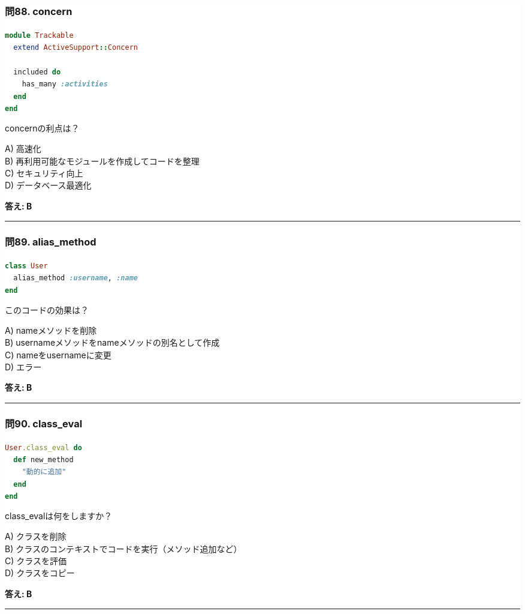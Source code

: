 ### 問88. concern
```ruby
module Trackable
  extend ActiveSupport::Concern
  
  included do
    has_many :activities
  end
end
```
concernの利点は？

A) 高速化  
B) 再利用可能なモジュールを作成してコードを整理  
C) セキュリティ向上  
D) データベース最適化

**答え: B**

---

### 問89. alias_method
```ruby
class User
  alias_method :username, :name
end
```
このコードの効果は？

A) nameメソッドを削除  
B) usernameメソッドをnameメソッドの別名として作成  
C) nameをusernameに変更  
D) エラー

**答え: B**

---

### 問90. class_eval
```ruby
User.class_eval do
  def new_method
    "動的に追加"
  end
end
```
class_evalは何をしますか？

A) クラスを削除  
B) クラスのコンテキストでコードを実行（メソッド追加など）  
C) クラスを評価  
D) クラスをコピー

**答え: B**

---
